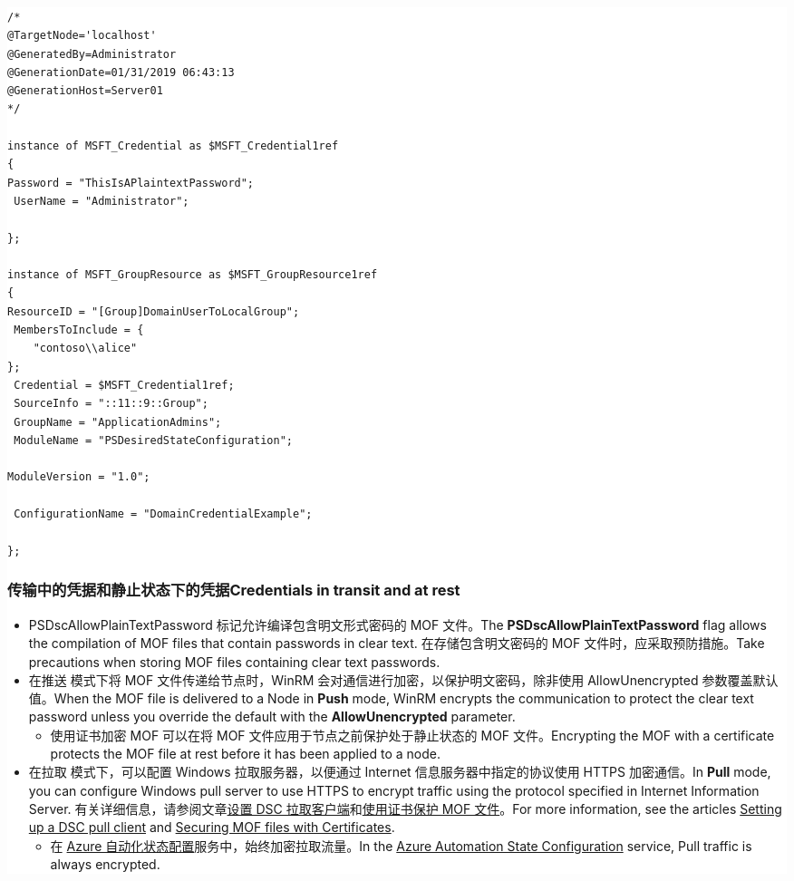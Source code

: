 ```
/*
@TargetNode='localhost'
@GeneratedBy=Administrator
@GenerationDate=01/31/2019 06:43:13
@GenerationHost=Server01
*/

instance of MSFT_Credential as $MSFT_Credential1ref
{
Password = "ThisIsAPlaintextPassword";
 UserName = "Administrator";

};

instance of MSFT_GroupResource as $MSFT_GroupResource1ref
{
ResourceID = "[Group]DomainUserToLocalGroup";
 MembersToInclude = {
    "contoso\\alice"
};
 Credential = $MSFT_Credential1ref;
 SourceInfo = "::11::9::Group";
 GroupName = "ApplicationAdmins";
 ModuleName = "PSDesiredStateConfiguration";

ModuleVersion = "1.0";

 ConfigurationName = "DomainCredentialExample";

};
```

### <a name="credentials-in-transit-and-at-rest"></a><span data-ttu-id="a84c5-153">传输中的凭据和静止状态下的凭据</span><span class="sxs-lookup"><span data-stu-id="a84c5-153">Credentials in transit and at rest</span></span>

- <span data-ttu-id="a84c5-154">PSDscAllowPlainTextPassword  标记允许编译包含明文形式密码的 MOF 文件。</span><span class="sxs-lookup"><span data-stu-id="a84c5-154">The **PSDscAllowPlainTextPassword** flag allows the compilation of MOF files that contain passwords in clear text.</span></span> <span data-ttu-id="a84c5-155">在存储包含明文密码的 MOF 文件时，应采取预防措施。</span><span class="sxs-lookup"><span data-stu-id="a84c5-155">Take precautions when storing MOF files containing clear text passwords.</span></span>
- <span data-ttu-id="a84c5-156">在推送  模式下将 MOF 文件传递给节点时，WinRM 会对通信进行加密，以保护明文密码，除非使用 AllowUnencrypted  参数覆盖默认值。</span><span class="sxs-lookup"><span data-stu-id="a84c5-156">When the MOF file is delivered to a Node in **Push** mode, WinRM encrypts the communication to protect the clear text password unless you override the default with the **AllowUnencrypted** parameter.</span></span>
  - <span data-ttu-id="a84c5-157">使用证书加密 MOF 可以在将 MOF 文件应用于节点之前保护处于静止状态的 MOF 文件。</span><span class="sxs-lookup"><span data-stu-id="a84c5-157">Encrypting the MOF with a certificate protects the MOF file at rest before it has been applied to a node.</span></span>
- <span data-ttu-id="a84c5-158">在拉取  模式下，可以配置 Windows 拉取服务器，以便通过 Internet 信息服务器中指定的协议使用 HTTPS 加密通信。</span><span class="sxs-lookup"><span data-stu-id="a84c5-158">In **Pull** mode, you can configure Windows pull server to use HTTPS to encrypt traffic using the protocol specified in Internet Information Server.</span></span> <span data-ttu-id="a84c5-159">有关详细信息，请参阅文章[设置 DSC 拉取客户端](../pull-server/pullclient.md)和[使用证书保护 MOF 文件](../pull-server/secureMOF.md)。</span><span class="sxs-lookup"><span data-stu-id="a84c5-159">For more information, see the articles [Setting up a DSC pull client](../pull-server/pullclient.md) and [Securing MOF files with Certificates](../pull-server/secureMOF.md).</span></span>
  - <span data-ttu-id="a84c5-160">在 [Azure 自动化状态配置](/azure/automation/automation-dsc-overview)服务中，始终加密拉取流量。</span><span class="sxs-lookup"><span data-stu-id="a84c5-160">In the [Azure Automation State Configuration](/azure/automation/automation-dsc-overview) service, Pull traffic is always encrypted.</span></span>